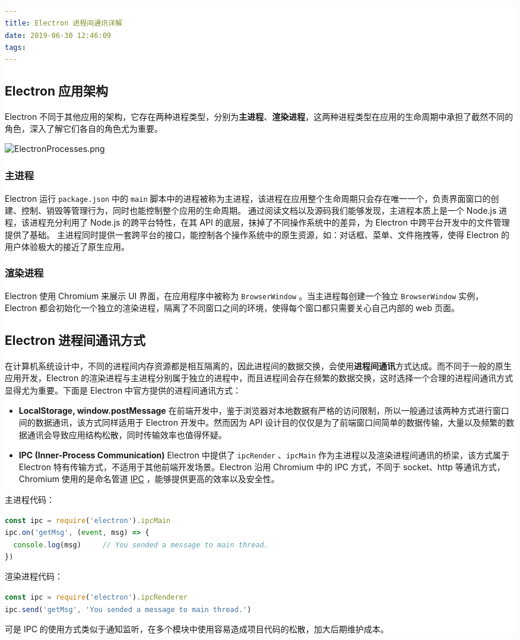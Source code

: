 ```yaml
---
title: Electron 进程间通讯详解
date: 2019-06-30 12:46:09
tags:
---
```

## Electron 应用架构
Electron 不同于其他应用的架构，它存在两种进程类型，分别为**主进程**、**渲染进程**，这两种进程类型在应用的生命周期中承担了截然不同的角色，深入了解它们各自的角色尤为重要。

![ElectronProcesses.png](https://cdn.iguan7u.cn/image/ElectronProcesses.png)

### 主进程
Electron 运行 `package.json` 中的 `main` 脚本中的进程被称为主进程，该进程在应用整个生命周期只会存在唯一一个，负责界面窗口的创建、控制、销毁等管理行为，同时也能控制整个应用的生命周期。
通过阅读文档以及源码我们能够发现，主进程本质上是一个 Node.js 进程，该进程充分利用了 Node.js 的跨平台特性，在其 API 的底层，抹掉了不同操作系统中的差异，为 Electron 中跨平台开发中的文件管理提供了基础。
主进程同时提供一套跨平台的接口，能控制各个操作系统中的原生资源，如：对话框、菜单、文件拖拽等，使得 Electron 的用户体验极大的接近了原生应用。

### 渲染进程
Electron 使用 Chromium 来展示 UI 界面，在应用程序中被称为 `BrowserWindow` 。当主进程每创建一个独立 `BrowserWindow` 实例，Electron 都会初始化一个独立的渲染进程，隔离了不同窗口之间的环境，使得每个窗口都只需要关心自己内部的 web 页面。

## Electron 进程间通讯方式
在计算机系统设计中，不同的进程间内存资源都是相互隔离的，因此进程间的数据交换，会使用**进程间通讯**方式达成。而不同于一般的原生应用开发，Electron 的渲染进程与主进程分别属于独立的进程中，而且进程间会存在频繁的数据交换，这时选择一个合理的进程间通讯方式显得尤为重要。下面是 Electron 中官方提供的进程间通讯方式：

- **LocalStorage, window.postMessage**
在前端开发中，鉴于浏览器对本地数据有严格的访问限制，所以一般通过该两种方式进行窗口间的数据通讯，该方式同样适用于 Electron 开发中。然而因为 API 设计目的仅仅是为了前端窗口间简单的数据传输，大量以及频繁的数据通讯会导致应用结构松散，同时传输效率也值得怀疑。

- **IPC (Inner-Process Communication)**
Electron 中提供了 `ipcRender` 、`ipcMain` 作为主进程以及渲染进程间通讯的桥梁，该方式属于 Electron 特有传输方式，不适用于其他前端开发场景。Electron 沿用 Chromium 中的 IPC 方式，不同于 socket、http 等通讯方式，Chromium 使用的是命名管道 [IPC](https://www.chromium.org/developers/design-documents/inter-process-communication) ，能够提供更高的效率以及安全性。

主进程代码：
```javascript
const ipc = require('electron').ipcMain
ipc.on('getMsg', (event, msg) => {
  console.log(msg)     // You sended a message to main thread.
})
```

渲染进程代码：
```javascript
const ipc = require('electron').ipcRenderer
ipc.send('getMsg', 'You sended a message to main thread.')
```

可是 IPC 的使用方式类似于通知监听，在多个模块中使用容易造成项目代码的松散，加大后期维护成本。
